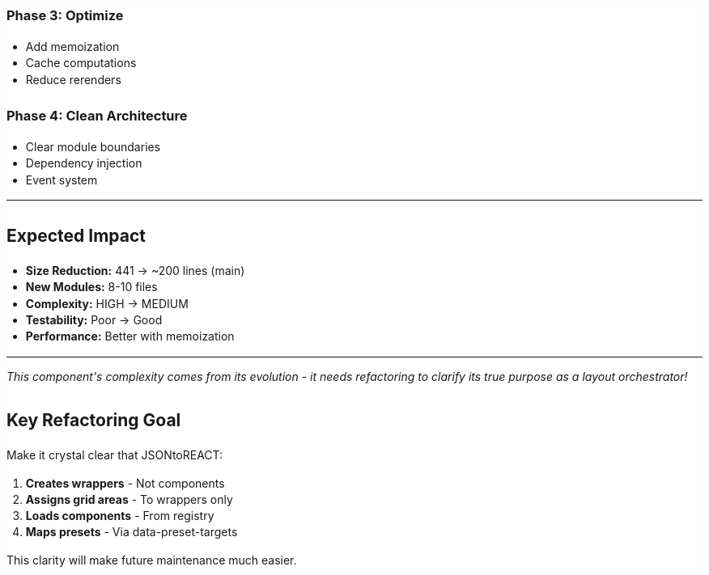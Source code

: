 ### Phase 3: Optimize
- Add memoization
- Cache computations
- Reduce rerenders

### Phase 4: Clean Architecture
- Clear module boundaries
- Dependency injection
- Event system

---

## Expected Impact

- **Size Reduction:** 441 → ~200 lines (main)
- **New Modules:** 8-10 files
- **Complexity:** HIGH → MEDIUM
- **Testability:** Poor → Good
- **Performance:** Better with memoization

---

*This component's complexity comes from its evolution - it needs refactoring to clarify its true purpose as a layout orchestrator!*

## Key Refactoring Goal

Make it crystal clear that JSONtoREACT:
1. **Creates wrappers** - Not components
2. **Assigns grid areas** - To wrappers only
3. **Loads components** - From registry
4. **Maps presets** - Via data-preset-targets

This clarity will make future maintenance much easier.